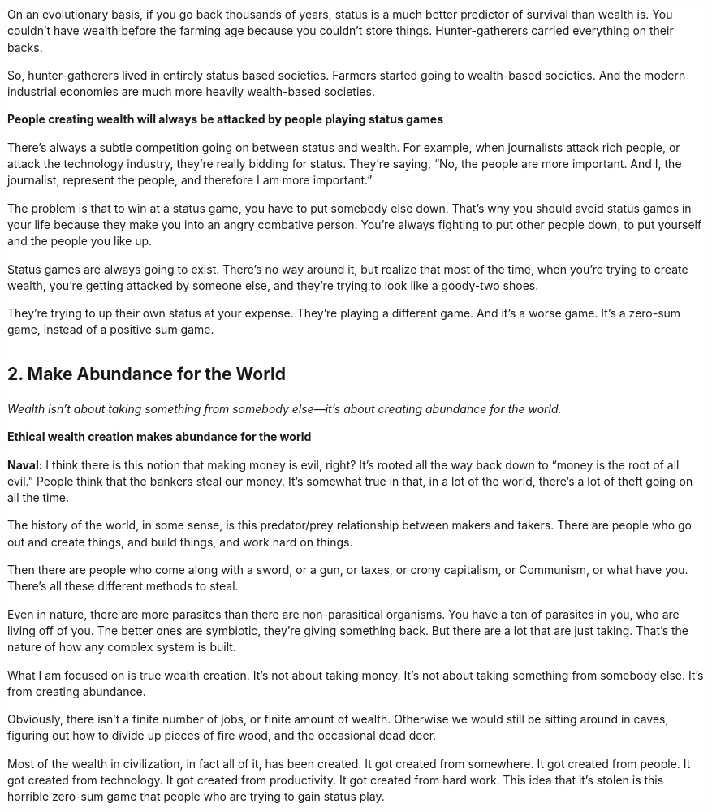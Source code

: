 On an evolutionary basis, if you go back thousands of years, status is a much better predictor of survival than wealth is. You couldn’t have wealth before the farming age because you couldn’t store things. Hunter-gatherers carried everything on their backs.

So, hunter-gatherers lived in entirely status based societies. Farmers started going to wealth-based societies. And the modern industrial economies are much more heavily wealth-based societies.

**People creating wealth will always be attacked by people playing status games**

There’s always a subtle competition going on between status and wealth. For example, when journalists attack rich people, or attack the technology industry, they’re really bidding for status. They’re saying, “No, the people are more important. And I, the journalist, represent the people, and therefore I am more important.”

The problem is that to win at a status game, you have to put somebody else down. That’s why you should avoid status games in your life because they make you into an angry combative person. You’re always fighting to put other people down, to put yourself and the people you like up.

Status games are always going to exist. There’s no way around it, but realize that most of the time, when you’re trying to create wealth, you’re getting attacked by someone else, and they’re trying to look like a goody-two shoes.

They’re trying to up their own status at your expense. They’re playing a different game. And it’s a worse game. It’s a zero-sum game, instead of a positive sum game.

## 2. Make Abundance for the World

*Wealth isn’t about taking something from somebody else—it’s about creating abundance for the world.*

**Ethical wealth creation makes abundance for the world**

**Naval:** I think there is this notion that making money is evil, right? It’s rooted all the way back down to “money is the root of all evil.” People think that the bankers steal our money. It’s somewhat true in that, in a lot of the world, there’s a lot of theft going on all the time.

The history of the world, in some sense, is this predator/prey relationship between makers and takers. There are people who go out and create things, and build things, and work hard on things.

Then there are people who come along with a sword, or a gun, or taxes, or crony capitalism, or Communism, or what have you. There’s all these different methods to steal.

Even in nature, there are more parasites than there are non-parasitical organisms. You have a ton of parasites in you, who are living off of you. The better ones are symbiotic, they’re giving something back. But there are a lot that are just taking. That’s the nature of how any complex system is built.

What I am focused on is true wealth creation. It’s not about taking money. It’s not about taking something from somebody else. It’s from creating abundance.

Obviously, there isn’t a finite number of jobs, or finite amount of wealth. Otherwise we would still be sitting around in caves, figuring out how to divide up pieces of fire wood, and the occasional dead deer.

Most of the wealth in civilization, in fact all of it, has been created. It got created from somewhere. It got created from people. It got created from technology. It got created from productivity. It got created from hard work. This idea that it’s stolen is this horrible zero-sum game that people who are trying to gain status play.
